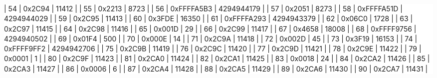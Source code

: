 |      54 | 0x2C94      |       11412 |
|      55 | 0x2213      |        8723 |
|      56 | 0xFFFFA5B3  |  4294944179 |
|      57 | 0x2051      |        8273 |
|      58 | 0xFFFFA51D  |  4294944029 |
|      59 | 0x2C95      |       11413 |
|      60 | 0x3FDE      |       16350 |
|      61 | 0xFFFFA293  |  4294943379 |
|      62 | 0x06C0      |        1728 |
|      63 | 0x2C97      |       11415 |
|      64 | 0x2C98      |       11416 |
|      65 | 0x001D      |          29 |
|      66 | 0x2C99      |       11417 |
|      67 | 0x4658      |       18008 |
|      68 | 0xFFFF9756  |  4294940502 |
|      69 | 0x01F4      |         500 |
|      70 | 0x000E      |          14 |
|      71 | 0x2C9A      |       11418 |
|      72 | 0x002D      |          45 |
|      73 | 0x3F19      |       16153 |
|      74 | 0xFFFF9FF2  |  4294942706 |
|      75 | 0x2C9B      |       11419 |
|      76 | 0x2C9C      |       11420 |
|      77 | 0x2C9D      |       11421 |
|      78 | 0x2C9E      |       11422 |
|      79 | 0x0001      |           1 |
|      80 | 0x2C9F      |       11423 |
|      81 | 0x2CA0      |       11424 |
|      82 | 0x2CA1      |       11425 |
|      83 | 0x0018      |          24 |
|      84 | 0x2CA2      |       11426 |
|      85 | 0x2CA3      |       11427 |
|      86 | 0x0006      |           6 |
|      87 | 0x2CA4      |       11428 |
|      88 | 0x2CA5      |       11429 |
|      89 | 0x2CA6      |       11430 |
|      90 | 0x2CA7      |       11431 |
